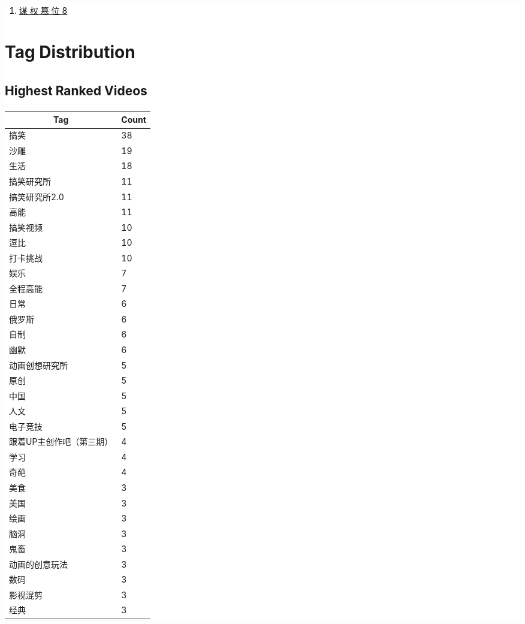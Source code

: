 1. [谋 权 篡 位 8](https://www.bilibili.com/video/BV1Ya411b7FB)

# Tag Distribution
## Highest Ranked Videos


| Tag | Count |
| --- | --- |
| 搞笑 | 38 |
| 沙雕 | 19 |
| 生活 | 18 |
| 搞笑研究所 | 11 |
| 搞笑研究所2.0 | 11 |
| 高能 | 11 |
| 搞笑视频 | 10 |
| 逗比 | 10 |
| 打卡挑战 | 10 |
| 娱乐 | 7 |
| 全程高能 | 7 |
| 日常 | 6 |
| 俄罗斯 | 6 |
| 自制 | 6 |
| 幽默 | 6 |
| 动画创想研究所 | 5 |
| 原创 | 5 |
| 中国 | 5 |
| 人文 | 5 |
| 电子竞技 | 5 |
| 跟着UP主创作吧（第三期） | 4 |
| 学习 | 4 |
| 奇葩 | 4 |
| 美食 | 3 |
| 美国 | 3 |
| 绘画 | 3 |
| 脑洞 | 3 |
| 鬼畜 | 3 |
| 动画的创意玩法 | 3 |
| 数码 | 3 |
| 影视混剪 | 3 |
| 经典 | 3 |